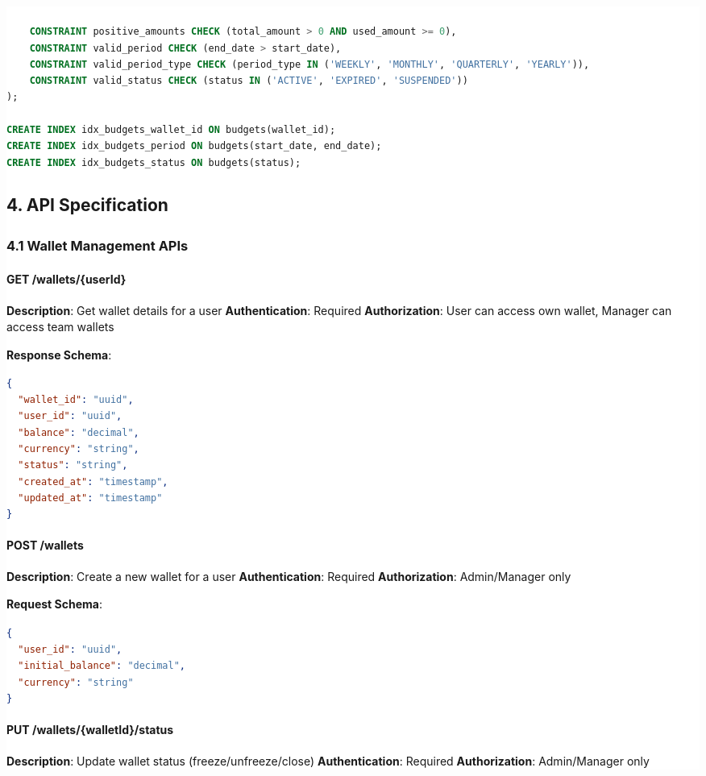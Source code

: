 ```sql
    
    CONSTRAINT positive_amounts CHECK (total_amount > 0 AND used_amount >= 0),
    CONSTRAINT valid_period CHECK (end_date > start_date),
    CONSTRAINT valid_period_type CHECK (period_type IN ('WEEKLY', 'MONTHLY', 'QUARTERLY', 'YEARLY')),
    CONSTRAINT valid_status CHECK (status IN ('ACTIVE', 'EXPIRED', 'SUSPENDED'))
);

CREATE INDEX idx_budgets_wallet_id ON budgets(wallet_id);
CREATE INDEX idx_budgets_period ON budgets(start_date, end_date);
CREATE INDEX idx_budgets_status ON budgets(status);
```

## 4. API Specification

### 4.1 Wallet Management APIs

#### GET /wallets/{userId}
**Description**: Get wallet details for a user
**Authentication**: Required
**Authorization**: User can access own wallet, Manager can access team wallets

**Response Schema**:
```json
{
  "wallet_id": "uuid",
  "user_id": "uuid",
  "balance": "decimal",
  "currency": "string",
  "status": "string",
  "created_at": "timestamp",
  "updated_at": "timestamp"
}
```

#### POST /wallets
**Description**: Create a new wallet for a user
**Authentication**: Required
**Authorization**: Admin/Manager only

**Request Schema**:
```json
{
  "user_id": "uuid",
  "initial_balance": "decimal",
  "currency": "string"
}
```

#### PUT /wallets/{walletId}/status
**Description**: Update wallet status (freeze/unfreeze/close)
**Authentication**: Required
**Authorization**: Admin/Manager only
